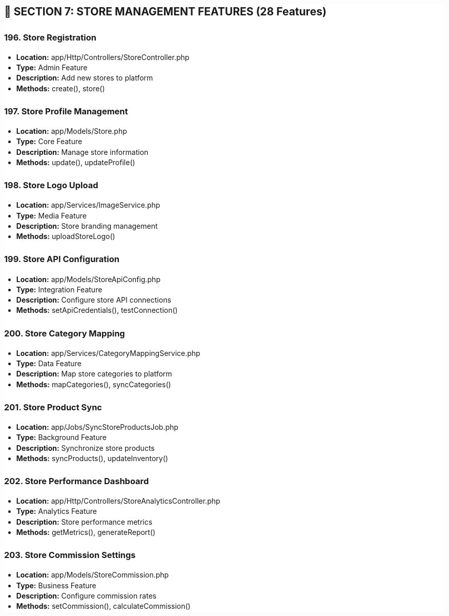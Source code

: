 
## 🏬 SECTION 7: STORE MANAGEMENT FEATURES (28 Features)

### 196. Store Registration
- **Location:** app/Http/Controllers/StoreController.php
- **Type:** Admin Feature
- **Description:** Add new stores to platform
- **Methods:** create(), store()

### 197. Store Profile Management
- **Location:** app/Models/Store.php
- **Type:** Core Feature
- **Description:** Manage store information
- **Methods:** update(), updateProfile()

### 198. Store Logo Upload
- **Location:** app/Services/ImageService.php
- **Type:** Media Feature
- **Description:** Store branding management
- **Methods:** uploadStoreLogo()

### 199. Store API Configuration
- **Location:** app/Models/StoreApiConfig.php
- **Type:** Integration Feature
- **Description:** Configure store API connections
- **Methods:** setApiCredentials(), testConnection()

### 200. Store Category Mapping
- **Location:** app/Services/CategoryMappingService.php
- **Type:** Data Feature
- **Description:** Map store categories to platform
- **Methods:** mapCategories(), syncCategories()

### 201. Store Product Sync
- **Location:** app/Jobs/SyncStoreProductsJob.php
- **Type:** Background Feature
- **Description:** Synchronize store products
- **Methods:** syncProducts(), updateInventory()

### 202. Store Performance Dashboard
- **Location:** app/Http/Controllers/StoreAnalyticsController.php
- **Type:** Analytics Feature
- **Description:** Store performance metrics
- **Methods:** getMetrics(), generateReport()

### 203. Store Commission Settings
- **Location:** app/Models/StoreCommission.php
- **Type:** Business Feature
- **Description:** Configure commission rates
- **Methods:** setCommission(), calculateCommission()
